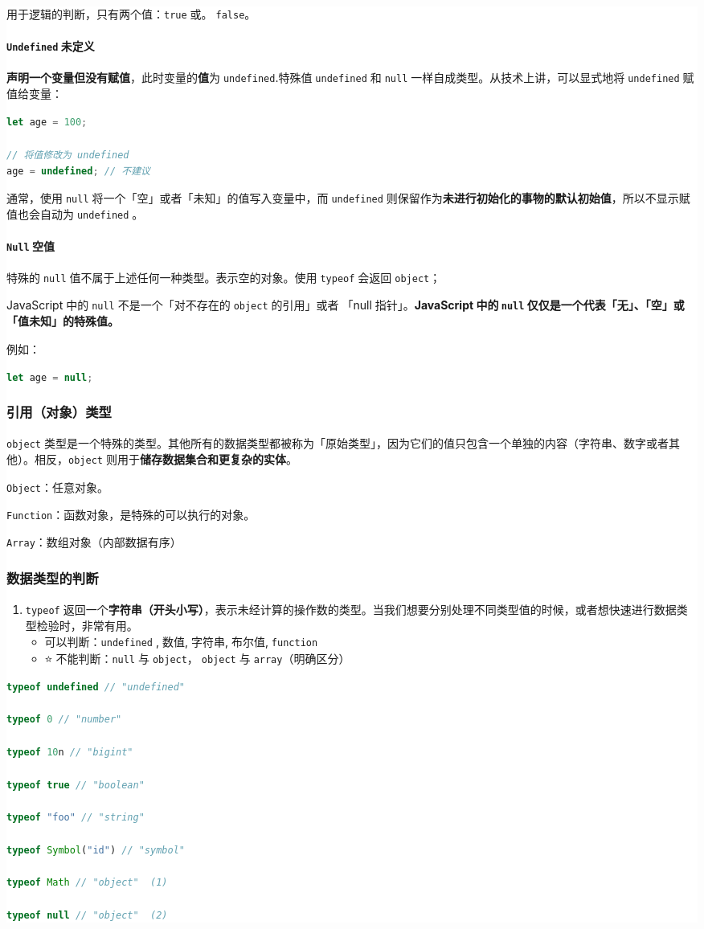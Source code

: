 用于逻辑的判断，只有两个值：`true` 或。 `false`。



#### `Undefined` **未定义**

**声明一个变量但没有赋值**，此时变量的**值**为 `undefined`.特殊值 `undefined` 和 `null` 一样自成类型。从技术上讲，可以显式地将 `undefined` 赋值给变量：

```js
let age = 100;

// 将值修改为 undefined
age = undefined; // 不建议
```

通常，使用 `null` 将一个「空」或者「未知」的值写入变量中，而 `undefined` 则保留作为**未进行初始化的事物的默认初始值**，所以不显示赋值也会自动为 `undefined` 。



#### `Null` **空值**

特殊的 `null` 值不属于上述任何一种类型。表示空的对象。使用 `typeof` 会返回 `object`；

JavaScript 中的 `null` 不是一个「对不存在的 `object` 的引用」或者 「null 指针」。**JavaScript 中的 `null` 仅仅是一个代表「无」、「空」或「值未知」的特殊值。**

例如：

```js
let age = null;
```





### 引用（对象）类型

`object` 类型是一个特殊的类型。其他所有的数据类型都被称为「原始类型」，因为它们的值只包含一个单独的内容（字符串、数字或者其他）。相反，`object` 则用于**储存数据集合和更复杂的实体**。

`Object`：任意对象。

`Function`：函数对象，是特殊的可以执行的对象。

`Array`：数组对象（内部数据有序）



### 数据类型的判断

1. `typeof` 返回一个**字符串（开头小写）**，表示未经计算的操作数的类型。当我们想要分别处理不同类型值的时候，或者想快速进行数据类型检验时，非常有用。
   - 可以判断：`undefined` , 数值, 字符串, 布尔值,  `function`
   - :star: 不能判断：`null` 与 `object`， `object` 与 `array`（明确区分）



```js
typeof undefined // "undefined"

typeof 0 // "number"

typeof 10n // "bigint"

typeof true // "boolean"

typeof "foo" // "string"

typeof Symbol("id") // "symbol"

typeof Math // "object"  (1)

typeof null // "object"  (2)

```